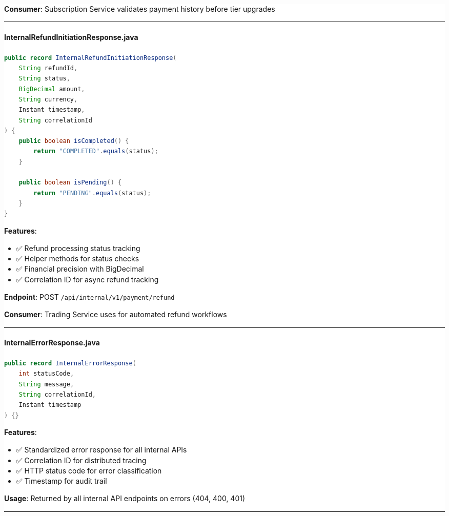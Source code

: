 **Consumer**: Subscription Service validates payment history before tier upgrades

---

#### InternalRefundInitiationResponse.java
```java
public record InternalRefundInitiationResponse(
    String refundId,
    String status,
    BigDecimal amount,
    String currency,
    Instant timestamp,
    String correlationId
) {
    public boolean isCompleted() {
        return "COMPLETED".equals(status);
    }

    public boolean isPending() {
        return "PENDING".equals(status);
    }
}
```

**Features**:
- ✅ Refund processing status tracking
- ✅ Helper methods for status checks
- ✅ Financial precision with BigDecimal
- ✅ Correlation ID for async refund tracking

**Endpoint**: POST `/api/internal/v1/payment/refund`

**Consumer**: Trading Service uses for automated refund workflows

---

#### InternalErrorResponse.java
```java
public record InternalErrorResponse(
    int statusCode,
    String message,
    String correlationId,
    Instant timestamp
) {}
```

**Features**:
- ✅ Standardized error response for all internal APIs
- ✅ Correlation ID for distributed tracing
- ✅ HTTP status code for error classification
- ✅ Timestamp for audit trail

**Usage**: Returned by all internal API endpoints on errors (404, 400, 401)

---
